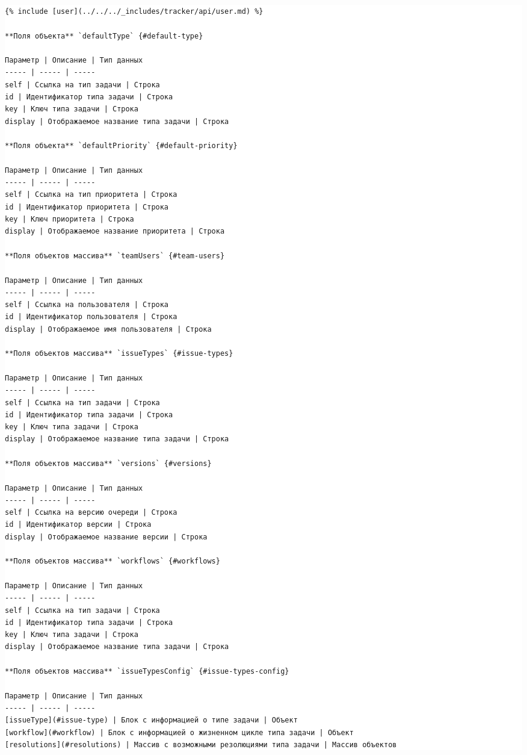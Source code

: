     {% include [user](../../../_includes/tracker/api/user.md) %}

    **Поля объекта** `defaultType` {#default-type}

    Параметр | Описание | Тип данных
    ----- | ----- | -----
    self | Ссылка на тип задачи | Строка
    id | Идентификатор типа задачи | Строка
    key | Ключ типа задачи | Строка
    display | Отображаемое название типа задачи | Строка

    **Поля объекта** `defaultPriority` {#default-priority}

    Параметр | Описание | Тип данных
    ----- | ----- | -----
    self | Ссылка на тип приоритета | Строка
    id | Идентификатор приоритета | Строка
    key | Ключ приоритета | Строка
    display | Отображаемое название приоритета | Строка

    **Поля объектов массива** `teamUsers` {#team-users}

    Параметр | Описание | Тип данных
    ----- | ----- | -----
    self | Ссылка на пользователя | Строка
    id | Идентификатор пользователя | Строка
    display | Отображаемое имя пользователя | Строка

    **Поля объектов массива** `issueTypes` {#issue-types}

    Параметр | Описание | Тип данных
    ----- | ----- | -----
    self | Ссылка на тип задачи | Строка
    id | Идентификатор типа задачи | Строка
    key | Ключ типа задачи | Строка
    display | Отображаемое название типа задачи | Строка

    **Поля объектов массива** `versions` {#versions}

    Параметр | Описание | Тип данных
    ----- | ----- | -----
    self | Ссылка на версию очереди | Строка
    id | Идентификатор версии | Строка
    display | Отображаемое название версии | Строка

    **Поля объектов массива** `workflows` {#workflows}

    Параметр | Описание | Тип данных
    ----- | ----- | -----
    self | Ссылка на тип задачи | Строка
    id | Идентификатор типа задачи | Строка
    key | Ключ типа задачи | Строка
    display | Отображаемое название типа задачи | Строка

    **Поля объектов массива** `issueTypesConfig` {#issue-types-config}

    Параметр | Описание | Тип данных
    ----- | ----- | -----
    [issueType](#issue-type) | Блок с информацией о типе задачи | Объект
    [workflow](#workflow) | Блок с информацией о жизненном цикле типа задачи | Объект
    [resolutions](#resolutions) | Массив с возможными резолюциями типа задачи | Массив объектов
